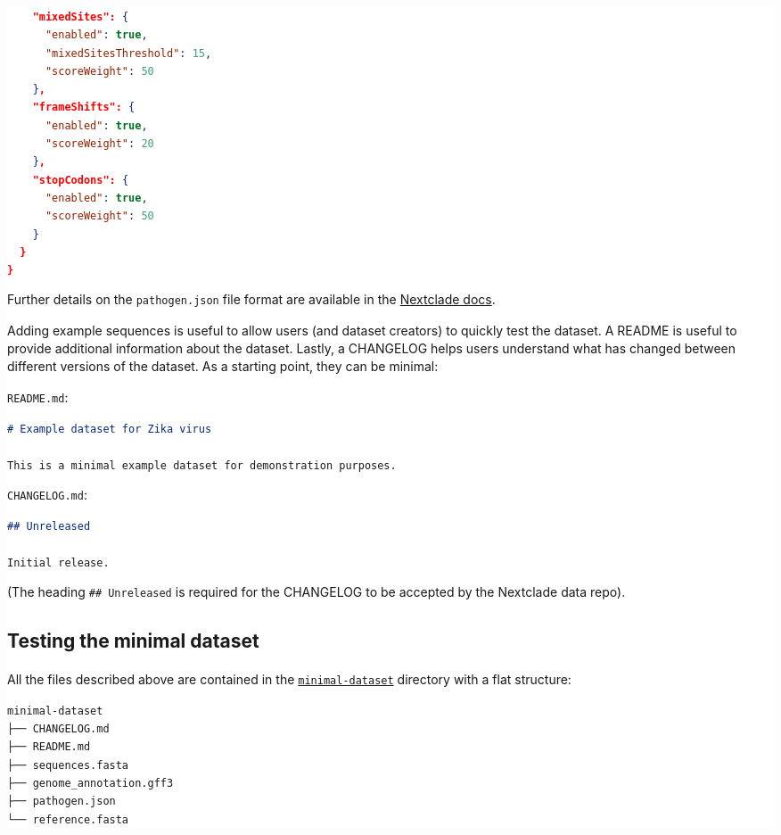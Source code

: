 ```json
    "mixedSites": {
      "enabled": true,
      "mixedSitesThreshold": 15,
      "scoreWeight": 50
    },
    "frameShifts": {
      "enabled": true,
      "scoreWeight": 20
    },
    "stopCodons": {
      "enabled": true,
      "scoreWeight": 50
    }
  }
}
```

Further details on the `pathogen.json` file format are available in the [Nextclade docs](https://docs.nextstrain.org/projects/nextclade/en/latest/user/input-files/05-pathogen-config.html).

Adding example sequences is useful to allow users (and dataset creators) to quickly test the dataset. A README is useful to provide additional information about the dataset. Lastly, a CHANGELOG helps users understand what has changed between different versions of the dataset. As a starting point, they can be minimal:

`README.md`:

```md
# Example dataset for Zika virus

This is a minimal example dataset for demonstration purposes.
```

`CHANGELOG.md`:

```md
## Unreleased

Initial release.
```

(The heading `## Unreleased` is required for the CHANGELOG to be accepted by the Nextclade data repo).

## Testing the minimal dataset

All the files described above are contained in the [`minimal-dataset`](./minimal-dataset) directory with a flat structure:

```txt
minimal-dataset
├── CHANGELOG.md
├── README.md
├── sequences.fasta
├── genome_annotation.gff3
├── pathogen.json
└── reference.fasta
```
